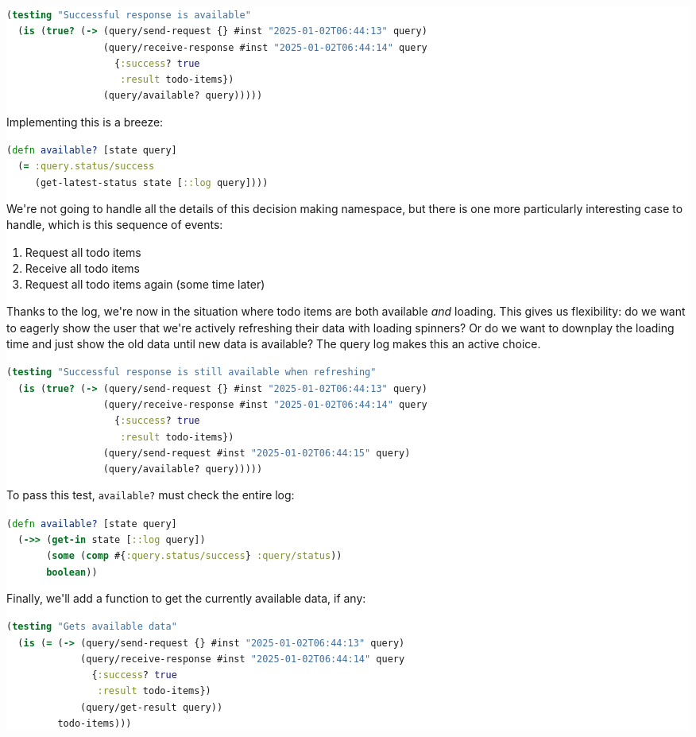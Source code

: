 ```clj
(testing "Successful response is available"
  (is (true? (-> (query/send-request {} #inst "2025-01-02T06:44:13" query)
                 (query/receive-response #inst "2025-01-02T06:44:14" query
                   {:success? true
                    :result todo-items})
                 (query/available? query)))))
```

Implementing this is a breeze:

```clj
(defn available? [state query]
  (= :query.status/success
     (get-latest-status state [::log query])))
```

We're not going to handle all the details of this decision making namespace, but
there is one more particularly interesting case to handle, which is this
sequence of events:

1. Request all todo items
2. Receive all todo items
3. Request all todo items again (some time later)

Thanks to the log, we're now in the situation where todo items are both
available _and_ loading. This gives us flexibility: do we want to eagerly show
the user that we're actively refreshing their data with loading spinners? Or do
we want to downplay the loading time and just show the old data until new data
is available? The query log makes this an active choice.

```clj
(testing "Successful response is still available when refreshing"
  (is (true? (-> (query/send-request {} #inst "2025-01-02T06:44:13" query)
                 (query/receive-response #inst "2025-01-02T06:44:14" query
                   {:success? true
                    :result todo-items})
                 (query/send-request #inst "2025-01-02T06:44:15" query)
                 (query/available? query)))))
```

To pass this test, `available?` must check the entire log:

```clj
(defn available? [state query]
  (->> (get-in state [::log query])
       (some (comp #{:query.status/success} :query/status))
       boolean))
```

Finally, we'll add a function to get the currently available data, if any:

```clj
(testing "Gets available data"
  (is (= (-> (query/send-request {} #inst "2025-01-02T06:44:13" query)
             (query/receive-response #inst "2025-01-02T06:44:14" query
               {:success? true
                :result todo-items})
             (query/get-result query))
         todo-items)))
```
